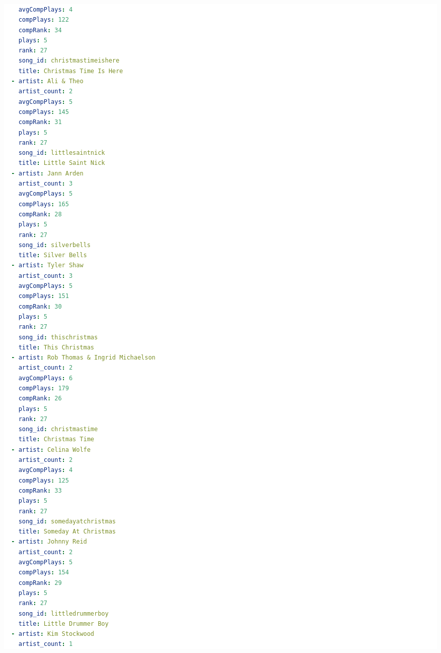 ```yaml
    avgCompPlays: 4
    compPlays: 122
    compRank: 34
    plays: 5
    rank: 27
    song_id: christmastimeishere
    title: Christmas Time Is Here
  - artist: Ali & Theo
    artist_count: 2
    avgCompPlays: 5
    compPlays: 145
    compRank: 31
    plays: 5
    rank: 27
    song_id: littlesaintnick
    title: Little Saint Nick
  - artist: Jann Arden
    artist_count: 3
    avgCompPlays: 5
    compPlays: 165
    compRank: 28
    plays: 5
    rank: 27
    song_id: silverbells
    title: Silver Bells
  - artist: Tyler Shaw
    artist_count: 3
    avgCompPlays: 5
    compPlays: 151
    compRank: 30
    plays: 5
    rank: 27
    song_id: thischristmas
    title: This Christmas
  - artist: Rob Thomas & Ingrid Michaelson
    artist_count: 2
    avgCompPlays: 6
    compPlays: 179
    compRank: 26
    plays: 5
    rank: 27
    song_id: christmastime
    title: Christmas Time
  - artist: Celina Wolfe
    artist_count: 2
    avgCompPlays: 4
    compPlays: 125
    compRank: 33
    plays: 5
    rank: 27
    song_id: somedayatchristmas
    title: Someday At Christmas
  - artist: Johnny Reid
    artist_count: 2
    avgCompPlays: 5
    compPlays: 154
    compRank: 29
    plays: 5
    rank: 27
    song_id: littledrummerboy
    title: Little Drummer Boy
  - artist: Kim Stockwood
    artist_count: 1
```
